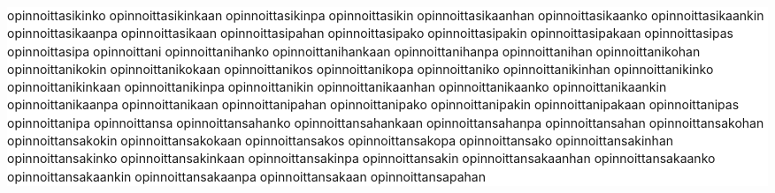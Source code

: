 opinnoittasikinko
opinnoittasikinkaan
opinnoittasikinpa
opinnoittasikin
opinnoittasikaanhan
opinnoittasikaanko
opinnoittasikaankin
opinnoittasikaanpa
opinnoittasikaan
opinnoittasipahan
opinnoittasipako
opinnoittasipakin
opinnoittasipakaan
opinnoittasipas
opinnoittasipa
opinnoittani
opinnoittanihanko
opinnoittanihankaan
opinnoittanihanpa
opinnoittanihan
opinnoittanikohan
opinnoittanikokin
opinnoittanikokaan
opinnoittanikos
opinnoittanikopa
opinnoittaniko
opinnoittanikinhan
opinnoittanikinko
opinnoittanikinkaan
opinnoittanikinpa
opinnoittanikin
opinnoittanikaanhan
opinnoittanikaanko
opinnoittanikaankin
opinnoittanikaanpa
opinnoittanikaan
opinnoittanipahan
opinnoittanipako
opinnoittanipakin
opinnoittanipakaan
opinnoittanipas
opinnoittanipa
opinnoittansa
opinnoittansahanko
opinnoittansahankaan
opinnoittansahanpa
opinnoittansahan
opinnoittansakohan
opinnoittansakokin
opinnoittansakokaan
opinnoittansakos
opinnoittansakopa
opinnoittansako
opinnoittansakinhan
opinnoittansakinko
opinnoittansakinkaan
opinnoittansakinpa
opinnoittansakin
opinnoittansakaanhan
opinnoittansakaanko
opinnoittansakaankin
opinnoittansakaanpa
opinnoittansakaan
opinnoittansapahan